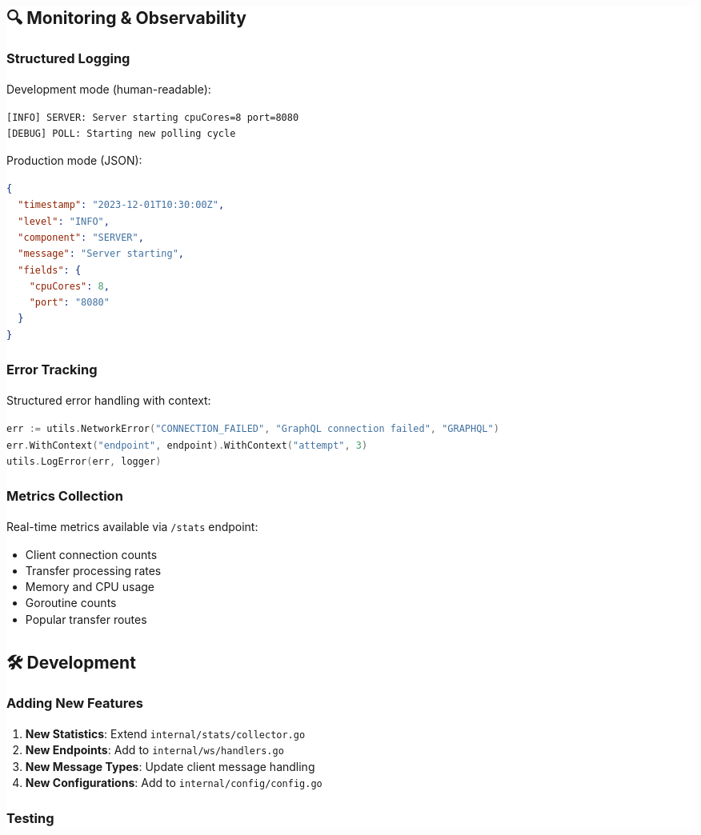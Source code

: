 ## 🔍 Monitoring & Observability

### Structured Logging

Development mode (human-readable):
```
[INFO] SERVER: Server starting cpuCores=8 port=8080
[DEBUG] POLL: Starting new polling cycle
```

Production mode (JSON):
```json
{
  "timestamp": "2023-12-01T10:30:00Z",
  "level": "INFO",
  "component": "SERVER",
  "message": "Server starting",
  "fields": {
    "cpuCores": 8,
    "port": "8080"
  }
}
```

### Error Tracking

Structured error handling with context:
```go
err := utils.NetworkError("CONNECTION_FAILED", "GraphQL connection failed", "GRAPHQL")
err.WithContext("endpoint", endpoint).WithContext("attempt", 3)
utils.LogError(err, logger)
```

### Metrics Collection

Real-time metrics available via `/stats` endpoint:
- Client connection counts
- Transfer processing rates
- Memory and CPU usage
- Goroutine counts
- Popular transfer routes

## 🛠️ Development

### Adding New Features

1. **New Statistics**: Extend `internal/stats/collector.go`
2. **New Endpoints**: Add to `internal/ws/handlers.go`
3. **New Message Types**: Update client message handling
4. **New Configurations**: Add to `internal/config/config.go`

### Testing
